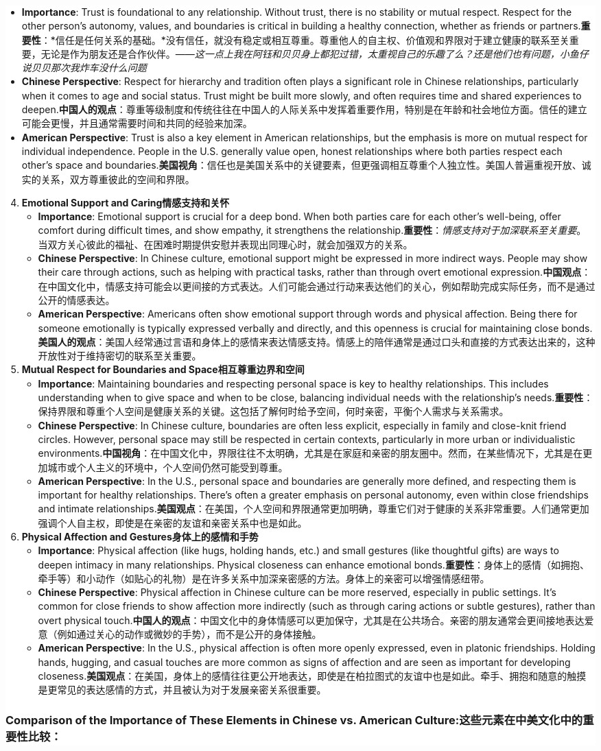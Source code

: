    - **Importance**: Trust is foundational to any relationship. Without trust, there is no stability or mutual respect. Respect for the other person’s autonomy, values, and boundaries is critical in building a healthy connection, whether as friends or partners.**重要性**：*信任是任何关系的基础。*没有信任，就没有稳定或相互尊重。尊重他人的自主权、价值观和界限对于建立健康的联系至关重要，无论是作为朋友还是合作伙伴。——*这一点上我在阿钰和贝贝身上都犯过错，太重视自己的乐趣了么？还是他们也有问题，小鱼仔说贝贝那次我炸车没什么问题*
   - **Chinese Perspective**: Respect for hierarchy and tradition often plays a significant role in Chinese relationships, particularly when it comes to age and social status. Trust might be built more slowly, and often requires time and shared experiences to deepen.**中国人的观点**：尊重等级制度和传统往往在中国人的人际关系中发挥着重要作用，特别是在年龄和社会地位方面。信任的建立可能会更慢，并且通常需要时间和共同的经验来加深。
   - **American Perspective**: Trust is also a key element in American relationships, but the emphasis is more on mutual respect for individual independence. People in the U.S. generally value open, honest relationships where both parties respect each other’s space and boundaries.**美国视角**：信任也是美国关系中的关键要素，但更强调相互尊重个人独立性。美国人普遍重视开放、诚实的关系，双方尊重彼此的空间和界限。
4. **Emotional Support and Caring情感支持和关怀**
   - **Importance**: Emotional support is crucial for a deep bond. When both parties care for each other’s well-being, offer comfort during difficult times, and show empathy, it strengthens the relationship.**重要性**：*情感支持对于加深联系至关重要*。当双方关心彼此的福祉、在困难时期提供安慰并表现出同理心时，就会加强双方的关系。
   - **Chinese Perspective**: In Chinese culture, emotional support might be expressed in more indirect ways. People may show their care through actions, such as helping with practical tasks, rather than through overt emotional expression.**中国观点**：在中国文化中，情感支持可能会以更间接的方式表达。人们可能会通过行动来表达他们的关心，例如帮助完成实际任务，而不是通过公开的情感表达。
   - **American Perspective**: Americans often show emotional support through words and physical affection. Being there for someone emotionally is typically expressed verbally and directly, and this openness is crucial for maintaining close bonds.**美国人的观点**：美国人经常通过言语和身体上的感情来表达情感支持。情感上的陪伴通常是通过口头和直接的方式表达出来的，这种开放性对于维持密切的联系至关重要。
5. **Mutual Respect for Boundaries and Space相互尊重边界和空间**
   - **Importance**: Maintaining boundaries and respecting personal space is key to healthy relationships. This includes understanding when to give space and when to be close, balancing individual needs with the relationship’s needs.**重要性**：保持界限和尊重个人空间是健康关系的关键。这包括了解何时给予空间，何时亲密，平衡个人需求与关系需求。
   - **Chinese Perspective**: In Chinese culture, boundaries are often less explicit, especially in family and close-knit friend circles. However, personal space may still be respected in certain contexts, particularly in more urban or individualistic environments.**中国视角**：在中国文化中，界限往往不太明确，尤其是在家庭和亲密的朋友圈中。然而，在某些情况下，尤其是在更加城市或个人主义的环境中，个人空间仍然可能受到尊重。
   - **American Perspective**: In the U.S., personal space and boundaries are generally more defined, and respecting them is important for healthy relationships. There’s often a greater emphasis on personal autonomy, even within close friendships and intimate relationships.**美国观点**：在美国，个人空间和界限通常更加明确，尊重它们对于健康的关系非常重要。人们通常更加强调个人自主权，即使是在亲密的友谊和亲密关系中也是如此。
6. **Physical Affection and Gestures身体上的感情和手势**
   - **Importance**: Physical affection (like hugs, holding hands, etc.) and small gestures (like thoughtful gifts) are ways to deepen intimacy in many relationships. Physical closeness can enhance emotional bonds.**重要性**：身体上的感情（如拥抱、牵手等）和小动作（如贴心的礼物）是在许多关系中加深亲密感的方法。身体上的亲密可以增强情感纽带。
   - **Chinese Perspective**: Physical affection in Chinese culture can be more reserved, especially in public settings. It’s common for close friends to show affection more indirectly (such as through caring actions or subtle gestures), rather than overt physical touch.**中国人的观点**：中国文化中的身体情感可以更加保守，尤其是在公共场合。亲密的朋友通常会更间接地表达爱意（例如通过关心的动作或微妙的手势），而不是公开的身体接触。
   - **American Perspective**: In the U.S., physical affection is often more openly expressed, even in platonic friendships. Holding hands, hugging, and casual touches are more common as signs of affection and are seen as important for developing closeness.**美国观点**：在美国，身体上的感情往往更公开地表达，即使是在柏拉图式的友谊中也是如此。牵手、拥抱和随意的触摸是更常见的表达感情的方式，并且被认为对于发展亲密关系很重要。

### Comparison of the Importance of These Elements in Chinese vs. American Culture:这些元素在中美文化中的重要性比较：
